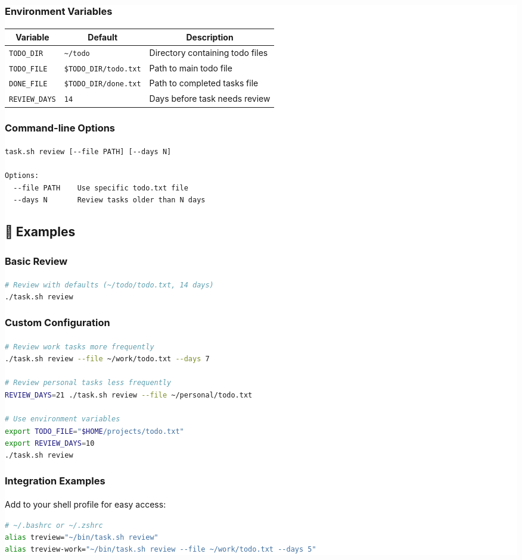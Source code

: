 ### Environment Variables

| Variable | Default | Description |
|----------|---------|-------------|
| `TODO_DIR` | `~/todo` | Directory containing todo files |
| `TODO_FILE` | `$TODO_DIR/todo.txt` | Path to main todo file |
| `DONE_FILE` | `$TODO_DIR/done.txt` | Path to completed tasks file |
| `REVIEW_DAYS` | `14` | Days before task needs review |

### Command-line Options

```bash
task.sh review [--file PATH] [--days N]

Options:
  --file PATH    Use specific todo.txt file
  --days N       Review tasks older than N days
```

## 📝 Examples

### Basic Review
```bash
# Review with defaults (~/todo/todo.txt, 14 days)
./task.sh review
```

### Custom Configuration
```bash
# Review work tasks more frequently
./task.sh review --file ~/work/todo.txt --days 7

# Review personal tasks less frequently
REVIEW_DAYS=21 ./task.sh review --file ~/personal/todo.txt

# Use environment variables
export TODO_FILE="$HOME/projects/todo.txt"
export REVIEW_DAYS=10
./task.sh review
```

### Integration Examples

Add to your shell profile for easy access:
```bash
# ~/.bashrc or ~/.zshrc
alias treview="~/bin/task.sh review"
alias treview-work="~/bin/task.sh review --file ~/work/todo.txt --days 5"
```
